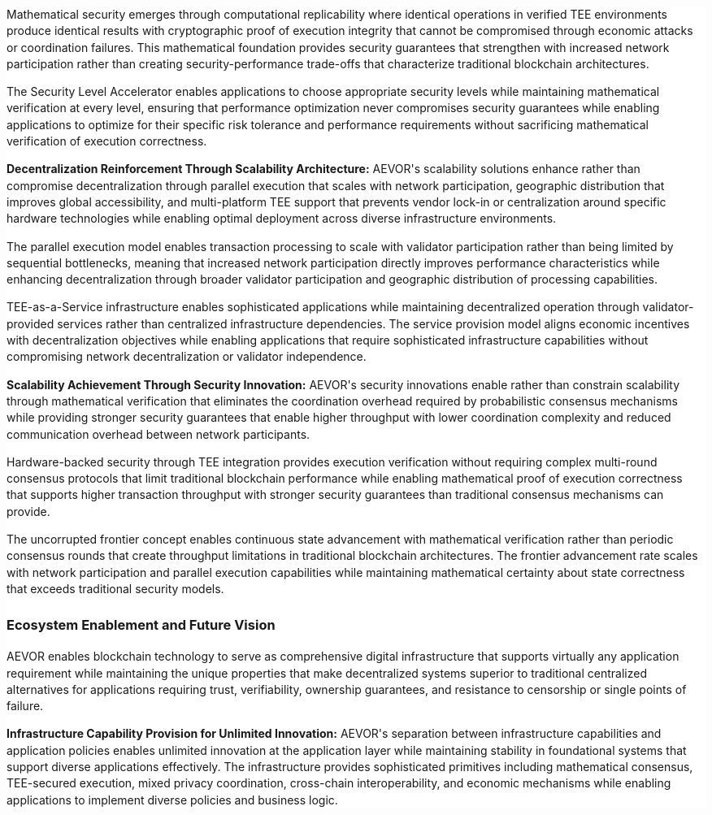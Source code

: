 Mathematical security emerges through computational replicability where identical operations in verified TEE environments produce identical results with cryptographic proof of execution integrity that cannot be compromised through economic attacks or coordination failures. This mathematical foundation provides security guarantees that strengthen with increased network participation rather than creating security-performance trade-offs that characterize traditional blockchain architectures.

The Security Level Accelerator enables applications to choose appropriate security levels while maintaining mathematical verification at every level, ensuring that performance optimization never compromises security guarantees while enabling applications to optimize for their specific risk tolerance and performance requirements without sacrificing mathematical verification of execution correctness.

**Decentralization Reinforcement Through Scalability Architecture:**
AEVOR's scalability solutions enhance rather than compromise decentralization through parallel execution that scales with network participation, geographic distribution that improves global accessibility, and multi-platform TEE support that prevents vendor lock-in or centralization around specific hardware technologies while enabling optimal deployment across diverse infrastructure environments.

The parallel execution model enables transaction processing to scale with validator participation rather than being limited by sequential bottlenecks, meaning that increased network participation directly improves performance characteristics while enhancing decentralization through broader validator participation and geographic distribution of processing capabilities.

TEE-as-a-Service infrastructure enables sophisticated applications while maintaining decentralized operation through validator-provided services rather than centralized infrastructure dependencies. The service provision model aligns economic incentives with decentralization objectives while enabling applications that require sophisticated infrastructure capabilities without compromising network decentralization or validator independence.

**Scalability Achievement Through Security Innovation:**
AEVOR's security innovations enable rather than constrain scalability through mathematical verification that eliminates the coordination overhead required by probabilistic consensus mechanisms while providing stronger security guarantees that enable higher throughput with lower coordination complexity and reduced communication overhead between network participants.

Hardware-backed security through TEE integration provides execution verification without requiring complex multi-round consensus protocols that limit traditional blockchain performance while enabling mathematical proof of execution correctness that supports higher transaction throughput with stronger security guarantees than traditional consensus mechanisms can provide.

The uncorrupted frontier concept enables continuous state advancement with mathematical verification rather than periodic consensus rounds that create throughput limitations in traditional blockchain architectures. The frontier advancement rate scales with network participation and parallel execution capabilities while maintaining mathematical certainty about state correctness that exceeds traditional security models.

### Ecosystem Enablement and Future Vision

AEVOR enables blockchain technology to serve as comprehensive digital infrastructure that supports virtually any application requirement while maintaining the unique properties that make decentralized systems superior to traditional centralized alternatives for applications requiring trust, verifiability, ownership guarantees, and resistance to censorship or single points of failure.

**Infrastructure Capability Provision for Unlimited Innovation:**
AEVOR's separation between infrastructure capabilities and application policies enables unlimited innovation at the application layer while maintaining stability in foundational systems that support diverse applications effectively. The infrastructure provides sophisticated primitives including mathematical consensus, TEE-secured execution, mixed privacy coordination, cross-chain interoperability, and economic mechanisms while enabling applications to implement diverse policies and business logic.
